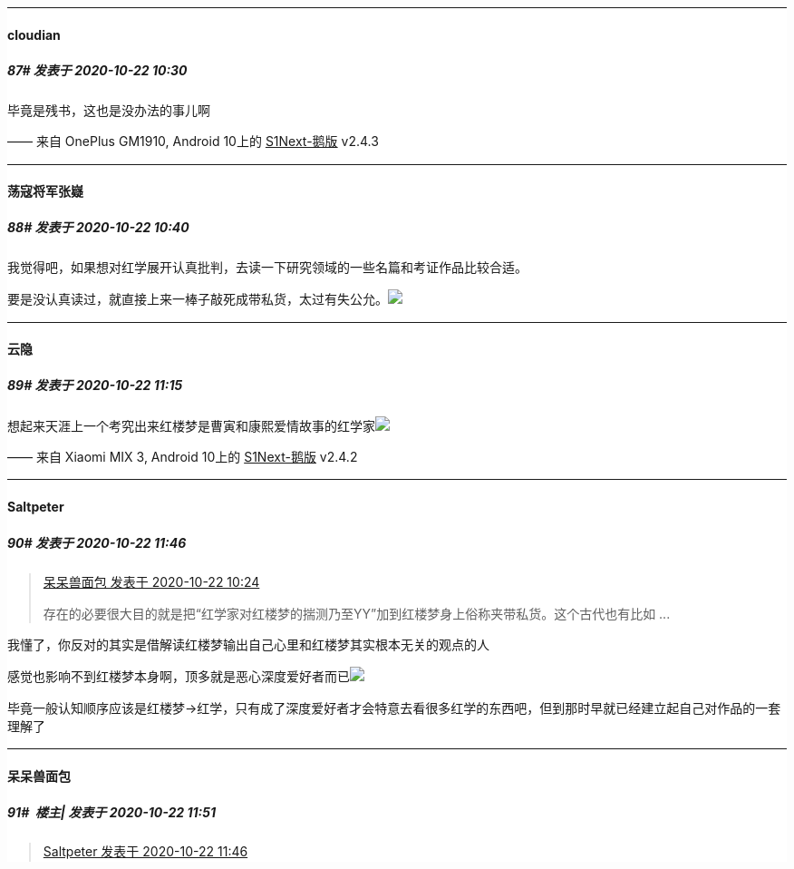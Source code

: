 
-----

####  cloudian  
##### 87#       发表于 2020-10-22 10:30


毕竟是残书，这也是没办法的事儿啊

—— 来自 OnePlus GM1910, Android 10上的 [S1Next-鹅版](https://github.com/ykrank/S1-Next/releases) v2.4.3


-----

####  荡寇将军张嶷  
##### 88#       发表于 2020-10-22 10:40


我觉得吧，如果想对红学展开认真批判，去读一下研究领域的一些名篇和考证作品比较合适。

要是没认真读过，就直接上来一棒子敲死成带私货，太过有失公允。<img src="https://static.saraba1st.com/image/smiley/face2017/067.png" referrerpolicy="no-referrer">


-----

####  云隐  
##### 89#       发表于 2020-10-22 11:15


想起来天涯上一个考究出来红楼梦是曹寅和康熙爱情故事的红学家<img src="https://static.saraba1st.com/image/smiley/face2017/049.png" referrerpolicy="no-referrer">

—— 来自 Xiaomi MIX 3, Android 10上的 [S1Next-鹅版](https://github.com/ykrank/S1-Next/releases) v2.4.2


-----

####  Saltpeter  
##### 90#       发表于 2020-10-22 11:46


<blockquote><a href="httphttps://bbs.saraba1st.com/2b/forum.php?mod=redirect&amp;goto=findpost&amp;pid=49124746&amp;ptid=1966335" target="_blank">呆呆兽面包 发表于 2020-10-22 10:24</a>

存在的必要很大目的就是把“红学家对红楼梦的揣测乃至YY”加到红楼梦身上俗称夹带私货。这个古代也有比如 ...</blockquote>
我懂了，你反对的其实是借解读红楼梦输出自己心里和红楼梦其实根本无关的观点的人

感觉也影响不到红楼梦本身啊，顶多就是恶心深度爱好者而已<img src="https://static.saraba1st.com/image/smiley/face2017/067.png" referrerpolicy="no-referrer">

毕竟一般认知顺序应该是红楼梦→红学，只有成了深度爱好者才会特意去看很多红学的东西吧，但到那时早就已经建立起自己对作品的一套理解了


-----

####  呆呆兽面包  
##### 91#         楼主| 发表于 2020-10-22 11:51


<blockquote><a href="httphttps://bbs.saraba1st.com/2b/forum.php?mod=redirect&amp;goto=findpost&amp;pid=49125785&amp;ptid=1966335" target="_blank">Saltpeter 发表于 2020-10-22 11:46</a>
